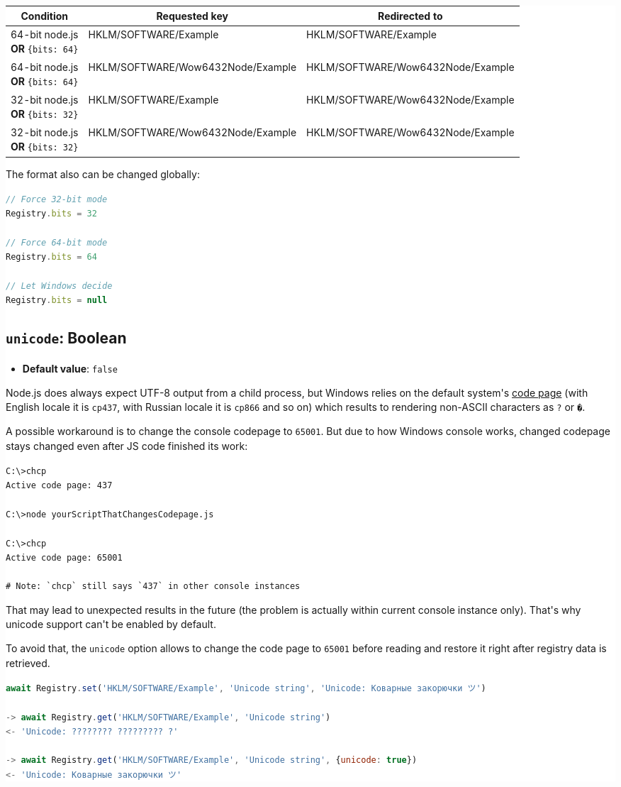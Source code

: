 |Condition|Requested key|Redirected to|
|-|-|-|
|64-bit node.js<br>**OR** `{bits: 64}`|HKLM/SOFTWARE/Example|HKLM/SOFTWARE/Example|
|64-bit node.js<br>**OR** `{bits: 64}`|HKLM/SOFTWARE/Wow6432Node/Example|HKLM/SOFTWARE/Wow6432Node/Example|
|32-bit node.js<br>**OR** `{bits: 32}`|HKLM/SOFTWARE/Example|HKLM/SOFTWARE/Wow6432Node/Example|
|32-bit node.js<br>**OR** `{bits: 32}`|HKLM/SOFTWARE/Wow6432Node/Example|HKLM/SOFTWARE/Wow6432Node/Example|

The format also can be changed globally:
```js
// Force 32-bit mode
Registry.bits = 32

// Force 64-bit mode
Registry.bits = 64

// Let Windows decide
Registry.bits = null
```


## <a name="options.unicode"></a>`unicode`: Boolean

* **Default value**: `false`

Node.js does always expect UTF-8 output from a child process, but Windows relies on the default system's [code page](https://ss64.com/nt/chcp.html) (with English locale it is `cp437`, with Russian locale it is `cp866` and so on) which results to rendering non-ASCII characters as `?` or `�`.

A possible workaround is to change the console codepage to `65001`. But due to how Windows console works, changed codepage stays changed even after JS code finished its work:

```
C:\>chcp
Active code page: 437

C:\>node yourScriptThatChangesCodepage.js

C:\>chcp
Active code page: 65001

# Note: `chcp` still says `437` in other console instances
```

That may lead to unexpected results in the future (the problem is actually within current console instance only). That's why unicode support can't be enabled by default.

To avoid that, the `unicode` option allows to change the code page to `65001` before reading and restore it right after registry data is retrieved.

```js
await Registry.set('HKLM/SOFTWARE/Example', 'Unicode string', 'Unicode: Коварные закорючки ツ')

-> await Registry.get('HKLM/SOFTWARE/Example', 'Unicode string')
<- 'Unicode: ???????? ????????? ?'

-> await Registry.get('HKLM/SOFTWARE/Example', 'Unicode string', {unicode: true})
<- 'Unicode: Коварные закорючки ツ'
```
